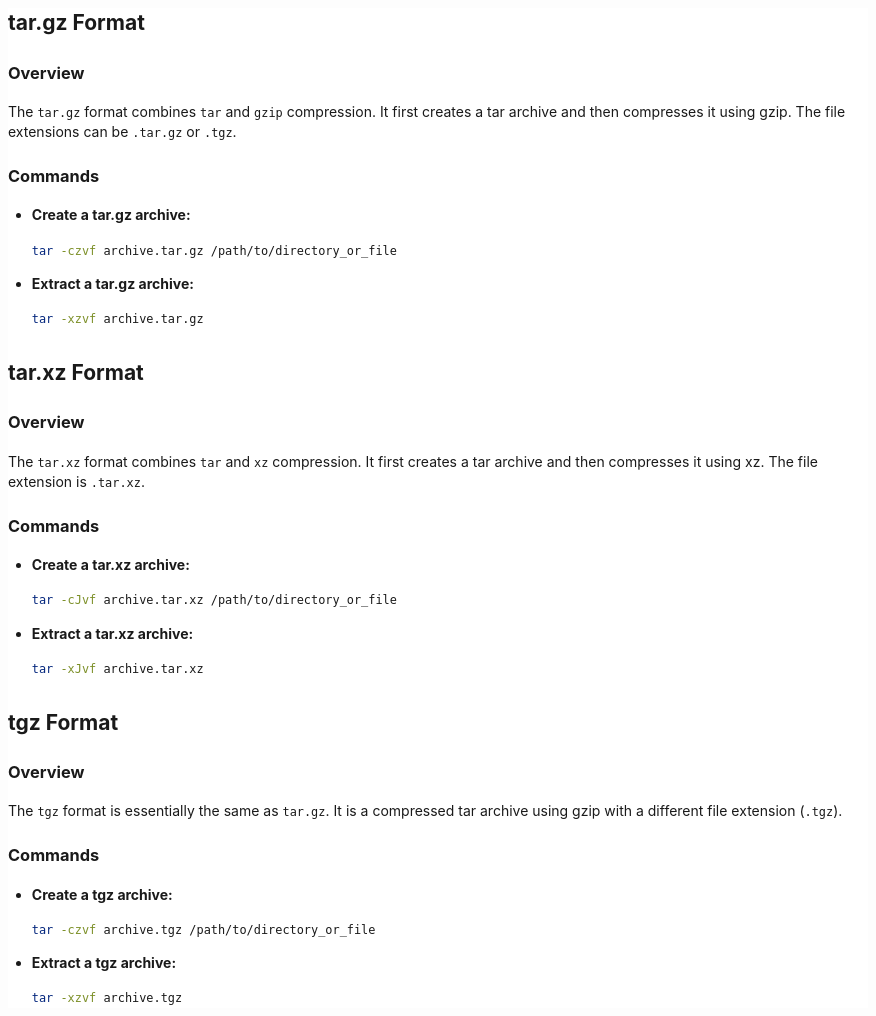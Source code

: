 ## tar.gz Format

### Overview
The `tar.gz` format combines `tar` and `gzip` compression. It first creates a tar archive and then compresses it using gzip. The file extensions can be `.tar.gz` or `.tgz`.

### Commands

- **Create a tar.gz archive:**
  ```sh
  tar -czvf archive.tar.gz /path/to/directory_or_file
  ```

- **Extract a tar.gz archive:**
  ```sh
  tar -xzvf archive.tar.gz
  ```

## tar.xz Format

### Overview
The `tar.xz` format combines `tar` and `xz` compression. It first creates a tar archive and then compresses it using xz. The file extension is `.tar.xz`.

### Commands

- **Create a tar.xz archive:**
  ```sh
  tar -cJvf archive.tar.xz /path/to/directory_or_file
  ```

- **Extract a tar.xz archive:**
  ```sh
  tar -xJvf archive.tar.xz
  ```

## tgz Format

### Overview
The `tgz` format is essentially the same as `tar.gz`. It is a compressed tar archive using gzip with a different file extension (`.tgz`).

### Commands

- **Create a tgz archive:**
  ```sh
  tar -czvf archive.tgz /path/to/directory_or_file
  ```

- **Extract a tgz archive:**
  ```sh
  tar -xzvf archive.tgz
  ```
